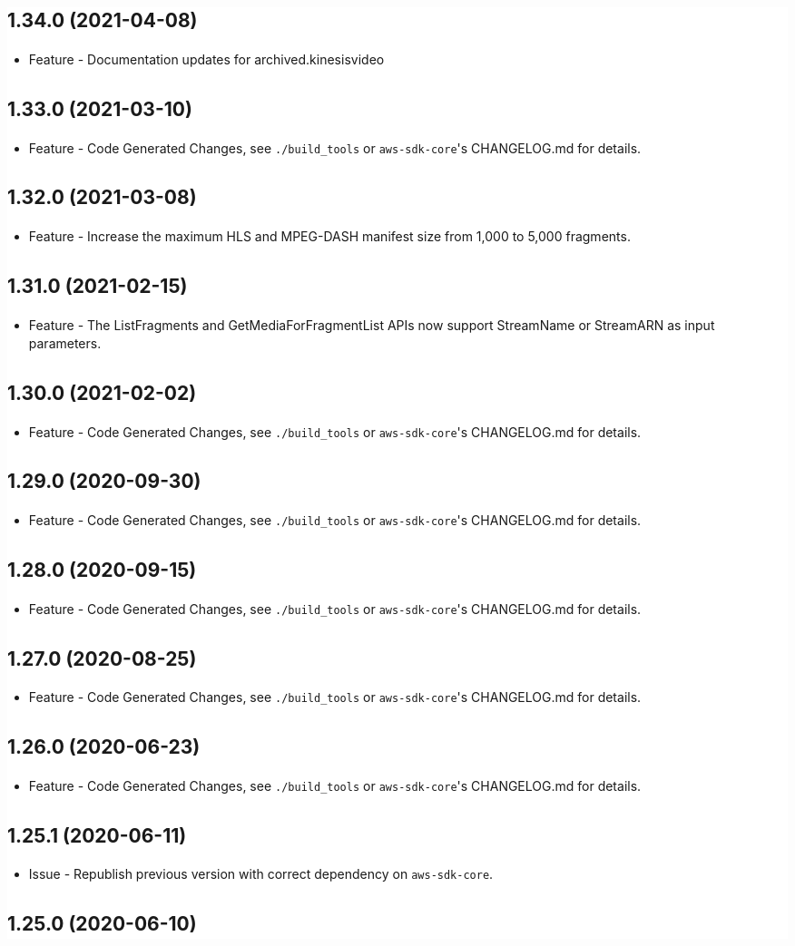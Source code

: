 1.34.0 (2021-04-08)
------------------

* Feature - Documentation updates for archived.kinesisvideo

1.33.0 (2021-03-10)
------------------

* Feature - Code Generated Changes, see `./build_tools` or `aws-sdk-core`'s CHANGELOG.md for details.

1.32.0 (2021-03-08)
------------------

* Feature - Increase the maximum HLS and MPEG-DASH manifest size from 1,000 to 5,000 fragments.

1.31.0 (2021-02-15)
------------------

* Feature - The ListFragments and GetMediaForFragmentList APIs now support StreamName or StreamARN as input parameters.

1.30.0 (2021-02-02)
------------------

* Feature - Code Generated Changes, see `./build_tools` or `aws-sdk-core`'s CHANGELOG.md for details.

1.29.0 (2020-09-30)
------------------

* Feature - Code Generated Changes, see `./build_tools` or `aws-sdk-core`'s CHANGELOG.md for details.

1.28.0 (2020-09-15)
------------------

* Feature - Code Generated Changes, see `./build_tools` or `aws-sdk-core`'s CHANGELOG.md for details.

1.27.0 (2020-08-25)
------------------

* Feature - Code Generated Changes, see `./build_tools` or `aws-sdk-core`'s CHANGELOG.md for details.

1.26.0 (2020-06-23)
------------------

* Feature - Code Generated Changes, see `./build_tools` or `aws-sdk-core`'s CHANGELOG.md for details.

1.25.1 (2020-06-11)
------------------

* Issue - Republish previous version with correct dependency on `aws-sdk-core`.

1.25.0 (2020-06-10)
------------------
